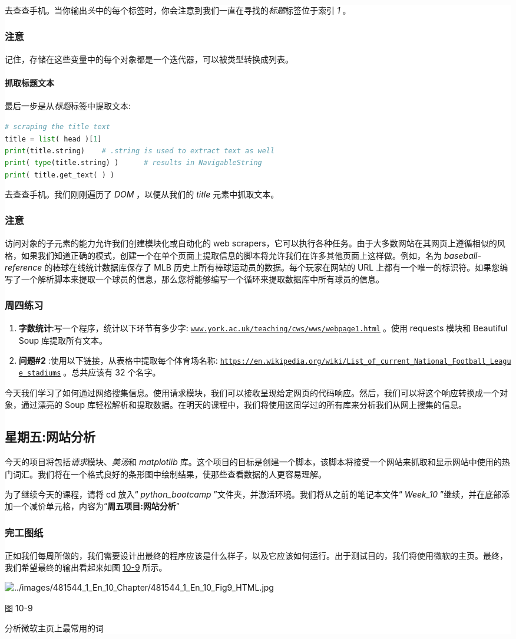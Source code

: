 去查查手机。当你输出*头*中的每个标签时，你会注意到我们一直在寻找的*标题*标签位于索引 *1* 。

### 注意

记住，存储在这些变量中的每个对象都是一个迭代器，可以被类型转换成列表。

#### 抓取标题文本

最后一步是从*标题*标签中提取文本:

```py
# scraping the title text
title = list( head )[1]
print(title.string)    # .string is used to extract text as well
print( type(title.string) )      # results in NavigableString
print( title.get_text( ) )

```

去查查手机。我们刚刚遍历了 *DOM* ，以便从我们的 *title* 元素中抓取文本。

### 注意

访问对象的子元素的能力允许我们创建模块化或自动化的 web scrapers，它可以执行各种任务。由于大多数网站在其网页上遵循相似的风格，如果我们知道正确的模式，创建一个在单个页面上提取信息的脚本将允许我们在许多其他页面上这样做。例如，名为 *baseball-reference* 的棒球在线统计数据库保存了 MLB 历史上所有棒球运动员的数据。每个玩家在网站的 URL 上都有一个唯一的标识符。如果您编写了一个解析脚本来提取一个球员的信息，那么您将能够编写一个循环来提取数据库中所有球员的信息。

### 周四练习

1.  **字数统计**:写一个程序，统计以下环节有多少字: [`www.york.ac.uk/teaching/cws/wws/webpage1.html`](http://www.york.ac.uk/teaching/cws/wws/webpage1.html) 。使用 requests 模块和 Beautiful Soup 库提取所有文本。

2.  **问题#2** :使用以下链接，从表格中提取每个体育场名称: [`https://en.wikipedia.org/wiki/List_of_current_National_Football_League_stadiums`](https://en.wikipedia.org/wiki/List_of_current_National_Football_League_stadiums) 。总共应该有 32 个名字。

今天我们学习了如何通过网络搜集信息。使用请求模块，我们可以接收呈现给定网页的代码响应。然后，我们可以将这个响应转换成一个对象，通过漂亮的 Soup 库轻松解析和提取数据。在明天的课程中，我们将使用这周学过的所有库来分析我们从网上搜集的信息。

## 星期五:网站分析

今天的项目将包括*请求*模块、*美汤*和 *matplotlib* 库。这个项目的目标是创建一个脚本，该脚本将接受一个网站来抓取和显示网站中使用的热门词汇。我们将在一个格式良好的条形图中绘制结果，使那些查看数据的人更容易理解。

为了继续今天的课程，请将 cd 放入“ *python_bootcamp* ”文件夹，并激活环境。我们将从之前的笔记本文件“ *Week_10* ”继续，并在底部添加一个减价单元格，内容为“**周五项目:网站分析**”

### 完工图纸

正如我们每周所做的，我们需要设计出最终的程序应该是什么样子，以及它应该如何运行。出于测试目的，我们将使用微软的主页。最终，我们希望最终的输出看起来如图 [10-9](#Fig9) 所示。

![../images/481544_1_En_10_Chapter/481544_1_En_10_Fig9_HTML.jpg](../images/481544_1_En_10_Chapter/481544_1_En_10_Fig9_HTML.jpg)

图 10-9

分析微软主页上最常用的词
